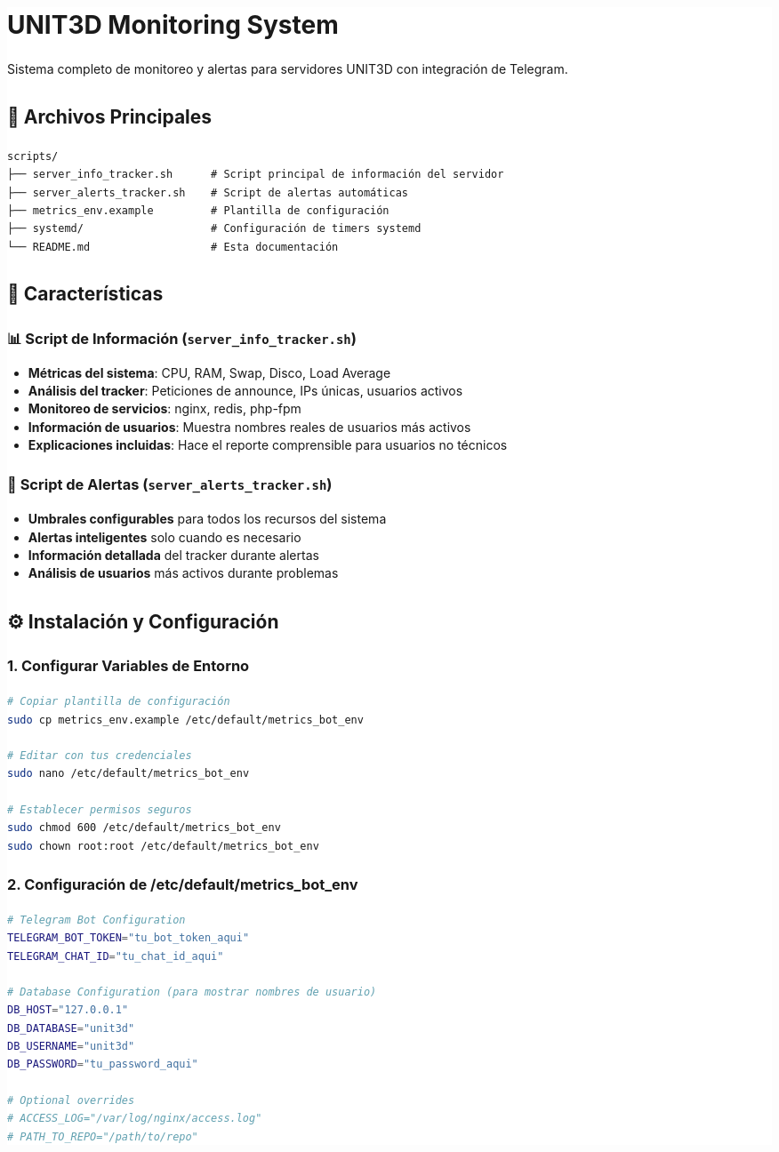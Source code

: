 # UNIT3D Monitoring System

Sistema completo de monitoreo y alertas para servidores UNIT3D con integración de Telegram.

## 📁 Archivos Principales

```
scripts/
├── server_info_tracker.sh      # Script principal de información del servidor
├── server_alerts_tracker.sh    # Script de alertas automáticas
├── metrics_env.example         # Plantilla de configuración
├── systemd/                    # Configuración de timers systemd
└── README.md                   # Esta documentación
```

## 🚀 Características

### 📊 **Script de Información (`server_info_tracker.sh`)**
- **Métricas del sistema**: CPU, RAM, Swap, Disco, Load Average
- **Análisis del tracker**: Peticiones de announce, IPs únicas, usuarios activos
- **Monitoreo de servicios**: nginx, redis, php-fpm
- **Información de usuarios**: Muestra nombres reales de usuarios más activos
- **Explicaciones incluidas**: Hace el reporte comprensible para usuarios no técnicos

### 🚨 **Script de Alertas (`server_alerts_tracker.sh`)**
- **Umbrales configurables** para todos los recursos del sistema
- **Alertas inteligentes** solo cuando es necesario
- **Información detallada** del tracker durante alertas
- **Análisis de usuarios** más activos durante problemas

## ⚙️ Instalación y Configuración

### 1. **Configurar Variables de Entorno**

```bash
# Copiar plantilla de configuración
sudo cp metrics_env.example /etc/default/metrics_bot_env

# Editar con tus credenciales
sudo nano /etc/default/metrics_bot_env

# Establecer permisos seguros
sudo chmod 600 /etc/default/metrics_bot_env
sudo chown root:root /etc/default/metrics_bot_env
```

### 2. **Configuración de /etc/default/metrics_bot_env**

```bash
# Telegram Bot Configuration
TELEGRAM_BOT_TOKEN="tu_bot_token_aqui"
TELEGRAM_CHAT_ID="tu_chat_id_aqui"

# Database Configuration (para mostrar nombres de usuario)
DB_HOST="127.0.0.1"
DB_DATABASE="unit3d"
DB_USERNAME="unit3d"
DB_PASSWORD="tu_password_aqui"

# Optional overrides
# ACCESS_LOG="/var/log/nginx/access.log"
# PATH_TO_REPO="/path/to/repo"
```